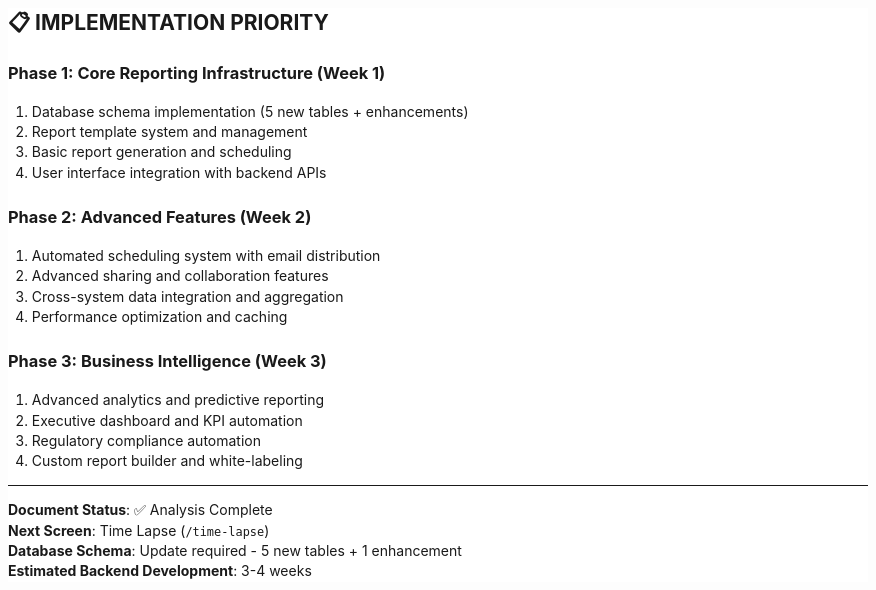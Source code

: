 
## 📋 **IMPLEMENTATION PRIORITY**

### **Phase 1: Core Reporting Infrastructure (Week 1)**
1. Database schema implementation (5 new tables + enhancements)
2. Report template system and management
3. Basic report generation and scheduling
4. User interface integration with backend APIs

### **Phase 2: Advanced Features (Week 2)**
1. Automated scheduling system with email distribution
2. Advanced sharing and collaboration features
3. Cross-system data integration and aggregation
4. Performance optimization and caching

### **Phase 3: Business Intelligence (Week 3)**
1. Advanced analytics and predictive reporting
2. Executive dashboard and KPI automation
3. Regulatory compliance automation
4. Custom report builder and white-labeling

---

**Document Status**: ✅ Analysis Complete  
**Next Screen**: Time Lapse (`/time-lapse`)  
**Database Schema**: Update required - 5 new tables + 1 enhancement  
**Estimated Backend Development**: 3-4 weeks